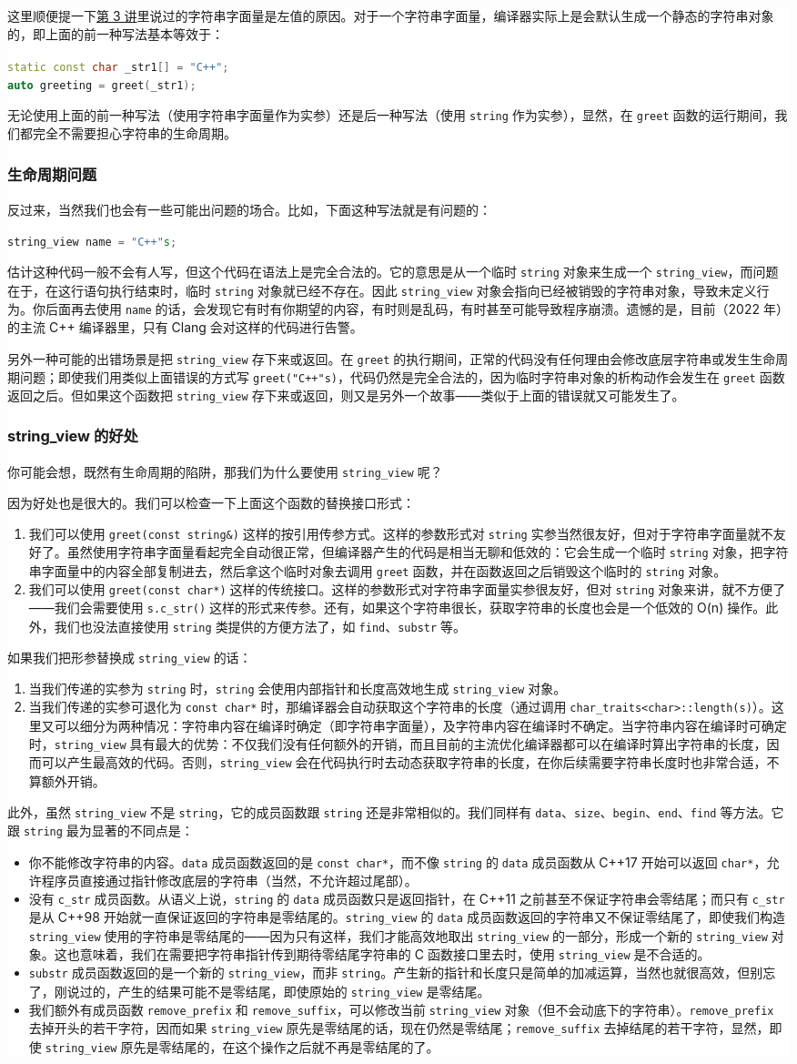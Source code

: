 这里顺便提一下[第 3 讲](https://time.geekbang.org/column/article/169268)里说过的字符串字面量是左值的原因。对于一个字符串字面量，编译器实际上是会默认生成一个静态的字符串对象的，即上面的前一种写法基本等效于：

```cpp
static const char _str1[] = "C++";
auto greeting = greet(_str1);
```

无论使用上面的前一种写法（使用字符串字面量作为实参）还是后一种写法（使用 `string` 作为实参），显然，在 `greet` 函数的运行期间，我们都完全不需要担心字符串的生命周期。

### 生命周期问题

反过来，当然我们也会有一些可能出问题的场合。比如，下面这种写法就是有问题的：

```cpp
string_view name = "C++"s;
```

估计这种代码一般不会有人写，但这个代码在语法上是完全合法的。它的意思是从一个临时 `string` 对象来生成一个 `string_view`，而问题在于，在这行语句执行结束时，临时 `string` 对象就已经不存在。因此 `string_view` 对象会指向已经被销毁的字符串对象，导致未定义行为。你后面再去使用 `name` 的话，会发现它有时有你期望的内容，有时则是乱码，有时甚至可能导致程序崩溃。遗憾的是，目前（2022 年）的主流 C++ 编译器里，只有 Clang 会对这样的代码进行告警。

另外一种可能的出错场景是把 `string_view` 存下来或返回。在 `greet` 的执行期间，正常的代码没有任何理由会修改底层字符串或发生生命周期问题；即使我们用类似上面错误的方式写 `greet("C++"s)`，代码仍然是完全合法的，因为临时字符串对象的析构动作会发生在 `greet` 函数返回之后。但如果这个函数把 `string_view` 存下来或返回，则又是另外一个故事——类似于上面的错误就又可能发生了。

### string\_view 的好处

你可能会想，既然有生命周期的陷阱，那我们为什么要使用 `string_view` 呢？

因为好处也是很大的。我们可以检查一下上面这个函数的替换接口形式：

1. 我们可以使用 `greet(const string&)` 这样的按引用传参方式。这样的参数形式对 `string` 实参当然很友好，但对于字符串字面量就不友好了。虽然使用字符串字面量看起完全自动很正常，但编译器产生的代码是相当无聊和低效的：它会生成一个临时 `string` 对象，把字符串字面量中的内容全部复制进去，然后拿这个临时对象去调用 `greet` 函数，并在函数返回之后销毁这个临时的 `string` 对象。
2. 我们可以使用 `greet(const char*)` 这样的传统接口。这样的参数形式对字符串字面量实参很友好，但对 `string` 对象来讲，就不方便了——我们会需要使用 `s.c_str()` 这样的形式来传参。还有，如果这个字符串很长，获取字符串的长度也会是一个低效的 O(n) 操作。此外，我们也没法直接使用 `string` 类提供的方便方法了，如 `find`、`substr` 等。

如果我们把形参替换成 `string_view` 的话：

1. 当我们传递的实参为 `string` 时，`string` 会使用内部指针和长度高效地生成 `string_view` 对象。
2. 当我们传递的实参可退化为 `const char*` 时，那编译器会自动获取这个字符串的长度（通过调用 `char_traits<char>::length(s)`）。这里又可以细分为两种情况：字符串内容在编译时确定（即字符串字面量），及字符串内容在编译时不确定。当字符串内容在编译时可确定时，`string_view` 具有最大的优势：不仅我们没有任何额外的开销，而且目前的主流优化编译器都可以在编译时算出字符串的长度，因而可以产生最高效的代码。否则，`string_view` 会在代码执行时去动态获取字符串的长度，在你后续需要字符串长度时也非常合适，不算额外开销。

此外，虽然 `string_view` 不是 `string`，它的成员函数跟 `string` 还是非常相似的。我们同样有 `data`、`size`、`begin`、`end`、`find` 等方法。它跟 `string` 最为显著的不同点是：

- 你不能修改字符串的内容。`data` 成员函数返回的是 `const char*`，而不像 `string` 的 `data` 成员函数从 C++17 开始可以返回 `char*`，允许程序员直接通过指针修改底层的字符串（当然，不允许超过尾部）。
- 没有 `c_str` 成员函数。从语义上说，`string` 的 `data` 成员函数只是返回指针，在 C++11 之前甚至不保证字符串会零结尾；而只有 `c_str` 是从 C++98 开始就一直保证返回的字符串是零结尾的。`string_view` 的 `data` 成员函数返回的字符串又不保证零结尾了，即使我们构造 `string_view` 使用的字符串是零结尾的——因为只有这样，我们才能高效地取出 `string_view` 的一部分，形成一个新的 `string_view` 对象。这也意味着，我们在需要把字符串指针传到期待零结尾字符串的 C 函数接口里去时，使用 `string_view` 是不合适的。
- `substr` 成员函数返回的是一个新的 `string_view`，而非 `string`。产生新的指针和长度只是简单的加减运算，当然也就很高效，但别忘了，刚说过的，产生的结果可能不是零结尾，即使原始的 `string_view` 是零结尾。
- 我们额外有成员函数 `remove_prefix` 和 `remove_suffix`，可以修改当前 `string_view` 对象（但不会动底下的字符串）。`remove_prefix` 去掉开头的若干字符，因而如果 `string_view` 原先是零结尾的话，现在仍然是零结尾；`remove_suffix` 去掉结尾的若干字符，显然，即使 `string_view` 原先是零结尾的，在这个操作之后就不再是零结尾的了。
